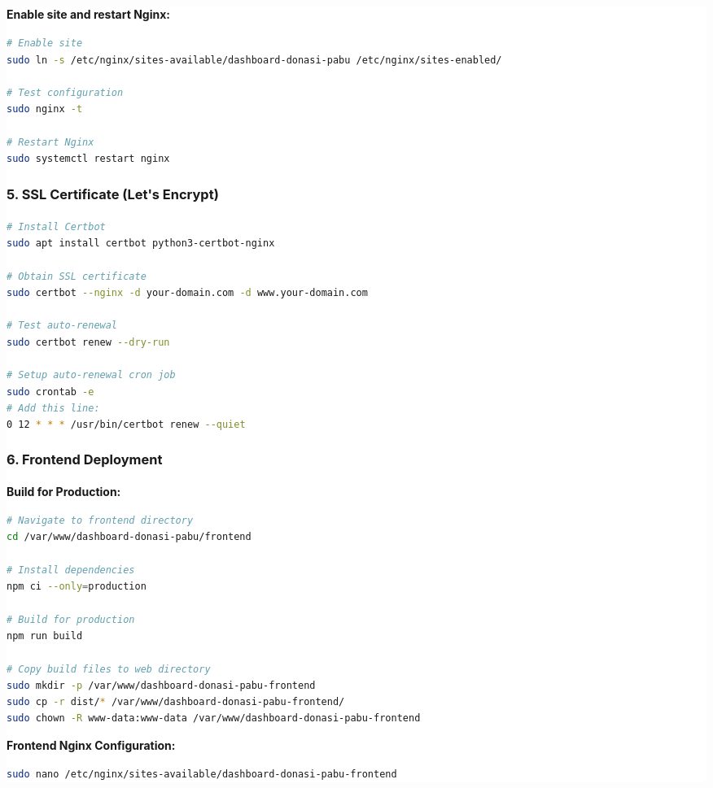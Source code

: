 **Enable site and restart Nginx:**
```bash
# Enable site
sudo ln -s /etc/nginx/sites-available/dashboard-donasi-pabu /etc/nginx/sites-enabled/

# Test configuration
sudo nginx -t

# Restart Nginx
sudo systemctl restart nginx
```

### 5. SSL Certificate (Let's Encrypt)

```bash
# Install Certbot
sudo apt install certbot python3-certbot-nginx

# Obtain SSL certificate
sudo certbot --nginx -d your-domain.com -d www.your-domain.com

# Test auto-renewal
sudo certbot renew --dry-run

# Setup auto-renewal cron job
sudo crontab -e
# Add this line:
0 12 * * * /usr/bin/certbot renew --quiet
```

### 6. Frontend Deployment

**Build for Production:**
```bash
# Navigate to frontend directory
cd /var/www/dashboard-donasi-pabu/frontend

# Install dependencies
npm ci --only=production

# Build for production
npm run build

# Copy build files to web directory
sudo mkdir -p /var/www/dashboard-donasi-pabu-frontend
sudo cp -r dist/* /var/www/dashboard-donasi-pabu-frontend/
sudo chown -R www-data:www-data /var/www/dashboard-donasi-pabu-frontend
```

**Frontend Nginx Configuration:**
```bash
sudo nano /etc/nginx/sites-available/dashboard-donasi-pabu-frontend
```
